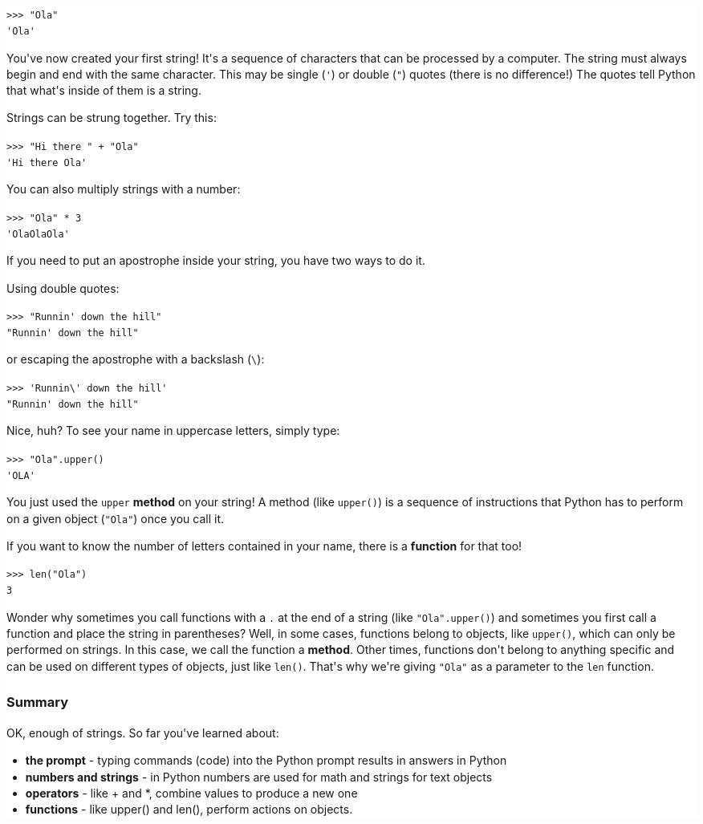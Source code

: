     >>> "Ola"
    'Ola'

You've now created your first string! It's a sequence of characters that can be processed by a computer. The string must always begin and end with the same character. This may be single (`'`) or double (`"`) quotes (there is no difference!) The quotes tell Python that what's inside of them is a string.

Strings can be strung together. Try this:

    >>> "Hi there " + "Ola"
    'Hi there Ola'

You can also multiply strings with a number:

    >>> "Ola" * 3
    'OlaOlaOla'

If you need to put an apostrophe inside your string, you have two ways to do it.

Using double quotes:

    >>> "Runnin' down the hill"
    "Runnin' down the hill"

or escaping the apostrophe with a backslash (`\`):

    >>> 'Runnin\' down the hill'
    "Runnin' down the hill"

Nice, huh? To see your name in uppercase letters, simply type:

    >>> "Ola".upper()
    'OLA'

You just used the `upper` __method__ on your string! A method (like `upper()`) is a sequence of instructions that Python has to perform on a given object (`"Ola"`) once you call it.

If you want to know the number of letters contained in your name, there is a __function__ for that too!

    >>> len("Ola")
    3

Wonder why sometimes you call functions with a `.` at the end of a string (like `"Ola".upper()`) and sometimes you first call a function and place the string in parentheses? Well, in some cases, functions belong to objects, like `upper()`, which can only be performed on strings. In this case, we call the function a __method__. Other times, functions don't belong to anything specific and can be used on different types of objects, just like `len()`. That's why we're giving `"Ola"` as a parameter to the `len` function.

### Summary

OK, enough of strings. So far you've learned about:

- __the prompt__ - typing commands (code) into the Python prompt results in answers in Python
- __numbers and strings__ - in Python numbers are used for math and strings for text objects
- __operators__ - like + and \*, combine values to produce a new one
- __functions__ - like upper() and len(), perform actions on objects.
